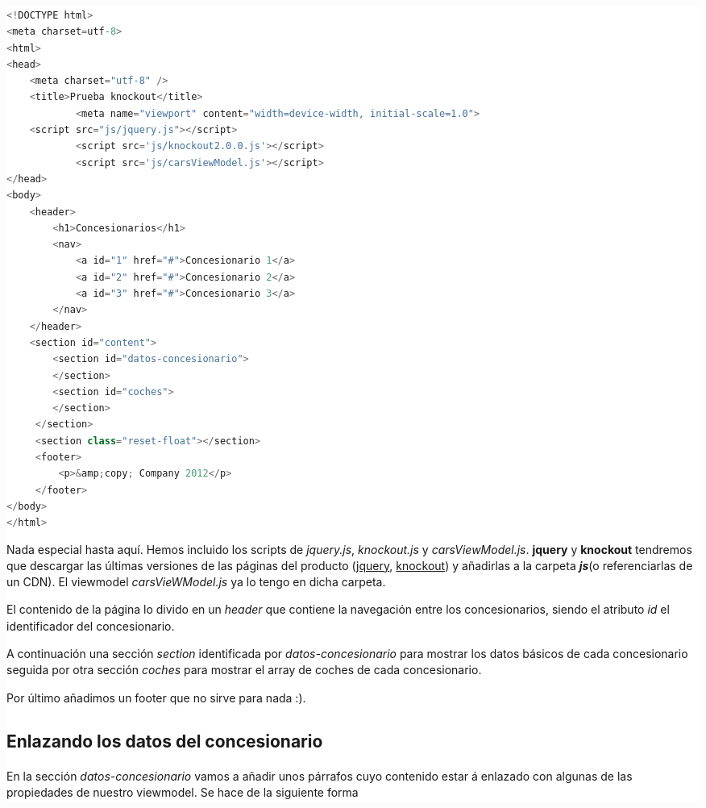 ```javascript
<!DOCTYPE html>
<meta charset=utf-8>
<html>
<head>
    <meta charset="utf-8" />
    <title>Prueba knockout</title>
            <meta name="viewport" content="width=device-width, initial-scale=1.0">   
    <script src="js/jquery.js"></script>
            <script src='js/knockout2.0.0.js'></script>
            <script src='js/carsViewModel.js'></script>              
</head>
<body>
    <header>
        <h1>Concesionarios</h1>
        <nav>
            <a id="1" href="#">Concesionario 1</a>
            <a id="2" href="#">Concesionario 2</a>
            <a id="3" href="#">Concesionario 3</a>
        </nav>
    </header>
    <section id="content">
        <section id="datos-concesionario">
        </section>
        <section id="coches">
        </section>       
     </section>
     <section class="reset-float"></section>
     <footer>
         <p>&amp;copy; Company 2012</p>
     </footer>
</body>
</html>
```

Nada especial hasta aquí. Hemos incluido los scripts de *jquery.js*, *knockout.js* y *carsViewModel.js*. **jquery** y **knockout** tendremos que descargar las últimas versiones de las páginas del producto ([jquery](http://docs.jquery.com/Downloading_jQuery "Descarga de jquery"), [knockout](http://knockoutjs.com/documentation/installation.html "Descarga de knockout")) y añadirlas a la carpeta ***js***(o referenciarlas de un CDN). El viewmodel *carsVieWModel.js* ya lo tengo en dicha carpeta.

El contenido de la página lo divido en un *header* que contiene la navegación entre los concesionarios, siendo el atributo *id* el identificador del concesionario.

A continuación una sección *section* identificada por *datos-concesionario* para mostrar los datos básicos de cada concesionario seguida por otra sección *coches* para mostrar el array de coches de cada concesionario.

Por último añadimos un footer que no sirve para nada :).

## Enlazando los datos del concesionario

En la sección *datos-concesionario* vamos a añadir unos párrafos cuyo contenido estar á enlazado con algunas de las propiedades de nuestro viewmodel. Se hace de la siguiente forma
